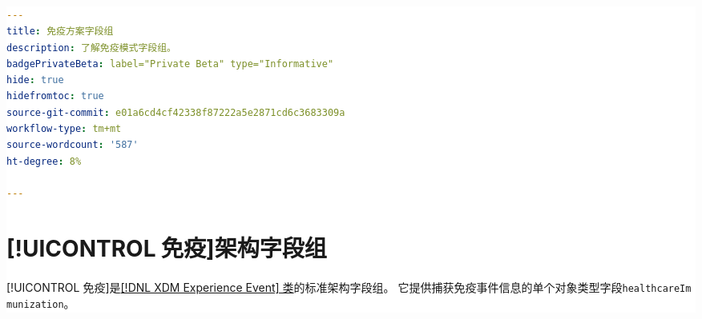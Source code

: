 ```yaml
---
title: 免疫方案字段组
description: 了解免疫模式字段组。
badgePrivateBeta: label="Private Beta" type="Informative"
hide: true
hidefromtoc: true
source-git-commit: e01a6cd4cf42338f87222a5e2871cd6c3683309a
workflow-type: tm+mt
source-wordcount: '587'
ht-degree: 8%

---
```


# [!UICONTROL 免疫]架构字段组

[!UICONTROL 免疫]是[[!DNL XDM Experience Event] 类](../../classes/experienceevent.md)的标准架构字段组。 它提供捕获免疫事件信息的单个对象类型字段`healthcareImmunization`。
